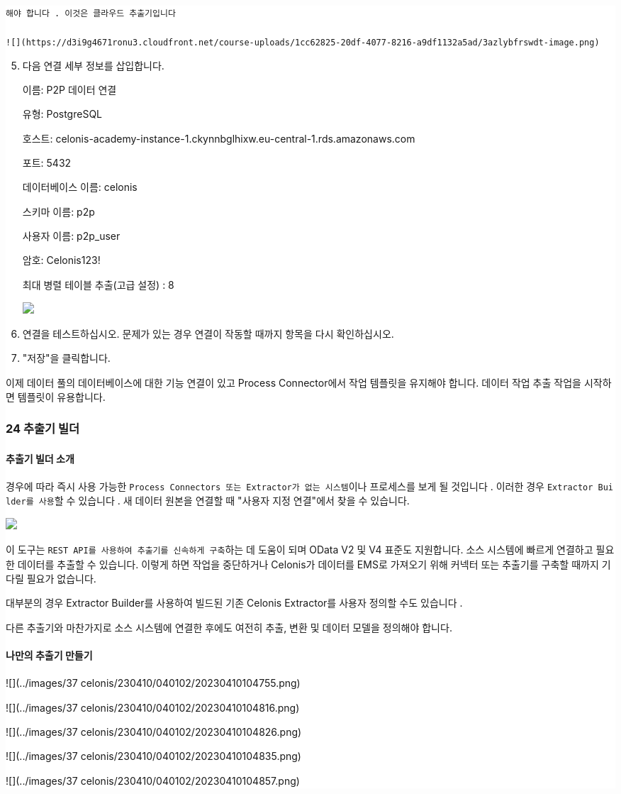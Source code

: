     해야 합니다 . 이것은 클라우드 추출기입니다 
    
    ![](https://d3i9g4671ronu3.cloudfront.net/course-uploads/1cc62825-20df-4077-8216-a9df1132a5ad/3azlybfrswdt-image.png)

5. 다음 연결 세부 정보를 삽입합니다.

    이름: P2P 데이터 연결
    
    유형: PostgreSQL
    
    호스트: celonis-academy-instance-1.ckynnbglhixw.eu-central-1.rds.amazonaws.com
    
    포트: 5432
    
    데이터베이스 이름: celonis
    
    스키마 이름:  p2p
    
    사용자 이름: p2p_user
    
    암호: Celonis123!
    
    최대 병렬 테이블 추출(고급 설정) :  8
    
    ![](https://d3i9g4671ronu3.cloudfront.net/course-uploads/1cc62825-20df-4077-8216-a9df1132a5ad/v7w1r5pkm299-image.png)

6. 연결을 테스트하십시오. 문제가 있는 경우 연결이 작동할 때까지 항목을 다시 확인하십시오.
7. "저장"을 클릭합니다.

이제 데이터 풀의 데이터베이스에 대한 기능 연결이 있고 Process Connector에서 작업 템플릿을 유지해야 합니다. 데이터 작업 추출 작업을 시작하면 템플릿이 유용합니다.

### 24 추출기 빌더

#### 추출기 빌더 소개

경우에 따라 즉시 사용 가능한 `Process Connectors 또는 Extractor가 없는 시스템`이나 프로세스를 보게 될 것입니다 . 이러한 경우 `Extractor Builder를 사용`할 수 있습니다 . 새 데이터 원본을 연결할 때 "사용자 지정 연결"에서 찾을 수 있습니다.

![](https://d3i9g4671ronu3.cloudfront.net/course-uploads/1cc62825-20df-4077-8216-a9df1132a5ad/8ifi69rp3wnh-image.png)

이 도구는 `REST API를 사용하여 추출기를 신속하게 구축`하는 데 도움이 되며 OData V2 및 V4 표준도 지원합니다. 소스 시스템에 빠르게 연결하고 필요한 데이터를 추출할 수 있습니다. 이렇게 하면 작업을 중단하거나 Celonis가 데이터를 EMS로 가져오기 위해 커넥터 또는 추출기를 구축할 때까지 기다릴 필요가 없습니다.

대부분의 경우 Extractor Builder를 사용하여 빌드된 기존 Celonis Extractor를 사용자 정의할 수도 있습니다 .

다른 추출기와 마찬가지로 소스 시스템에 연결한 후에도 여전히 추출, 변환 및 데이터 모델을 정의해야 합니다.

#### 나만의 추출기 만들기

![](../images/37 celonis/230410/040102/20230410104755.png)

![](../images/37 celonis/230410/040102/20230410104816.png)

![](../images/37 celonis/230410/040102/20230410104826.png)

![](../images/37 celonis/230410/040102/20230410104835.png)

![](../images/37 celonis/230410/040102/20230410104857.png)
